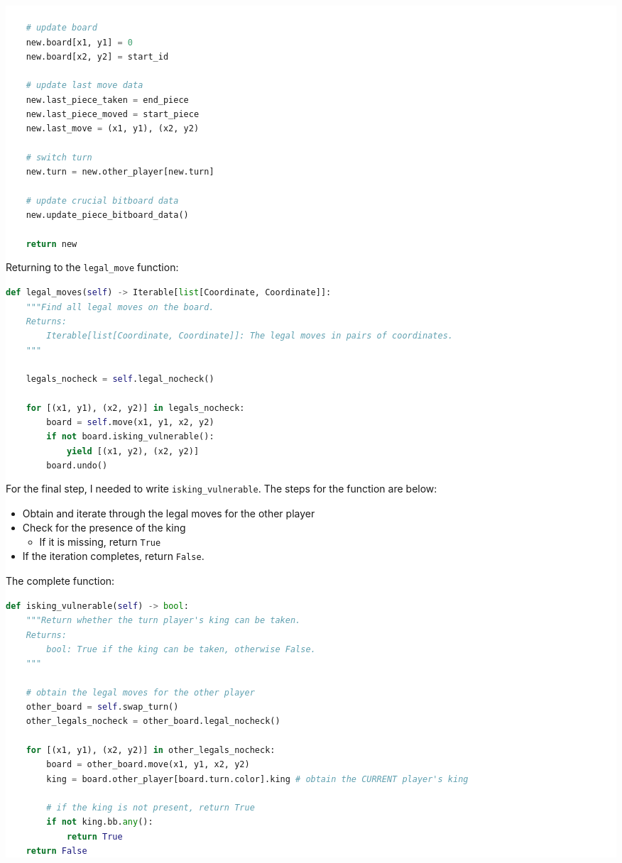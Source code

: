 ```py

    # update board
    new.board[x1, y1] = 0
    new.board[x2, y2] = start_id

    # update last move data
    new.last_piece_taken = end_piece
    new.last_piece_moved = start_piece
    new.last_move = (x1, y1), (x2, y2)

    # switch turn
    new.turn = new.other_player[new.turn]

    # update crucial bitboard data
    new.update_piece_bitboard_data()

    return new
```

Returning to the `legal_move` function:

```py
def legal_moves(self) -> Iterable[list[Coordinate, Coordinate]]:
    """Find all legal moves on the board.
    Returns:
        Iterable[list[Coordinate, Coordinate]]: The legal moves in pairs of coordinates.
    """

    legals_nocheck = self.legal_nocheck()

    for [(x1, y1), (x2, y2)] in legals_nocheck:
        board = self.move(x1, y1, x2, y2)
        if not board.isking_vulnerable():
            yield [(x1, y2), (x2, y2)]
        board.undo()
```

For the final step, I needed to write `isking_vulnerable`. The steps for the function are below:

* Obtain and iterate through the legal moves for the other player
* Check for the presence of the king
  * If it is missing, return `True`
* If the iteration completes, return `False`.

The complete function:

```py
def isking_vulnerable(self) -> bool:
    """Return whether the turn player's king can be taken.
    Returns:
        bool: True if the king can be taken, otherwise False.
    """

    # obtain the legal moves for the other player
    other_board = self.swap_turn()
    other_legals_nocheck = other_board.legal_nocheck()

    for [(x1, y1), (x2, y2)] in other_legals_nocheck:
        board = other_board.move(x1, y1, x2, y2)
        king = board.other_player[board.turn.color].king # obtain the CURRENT player's king
        
        # if the king is not present, return True
        if not king.bb.any():
            return True
    return False
```
